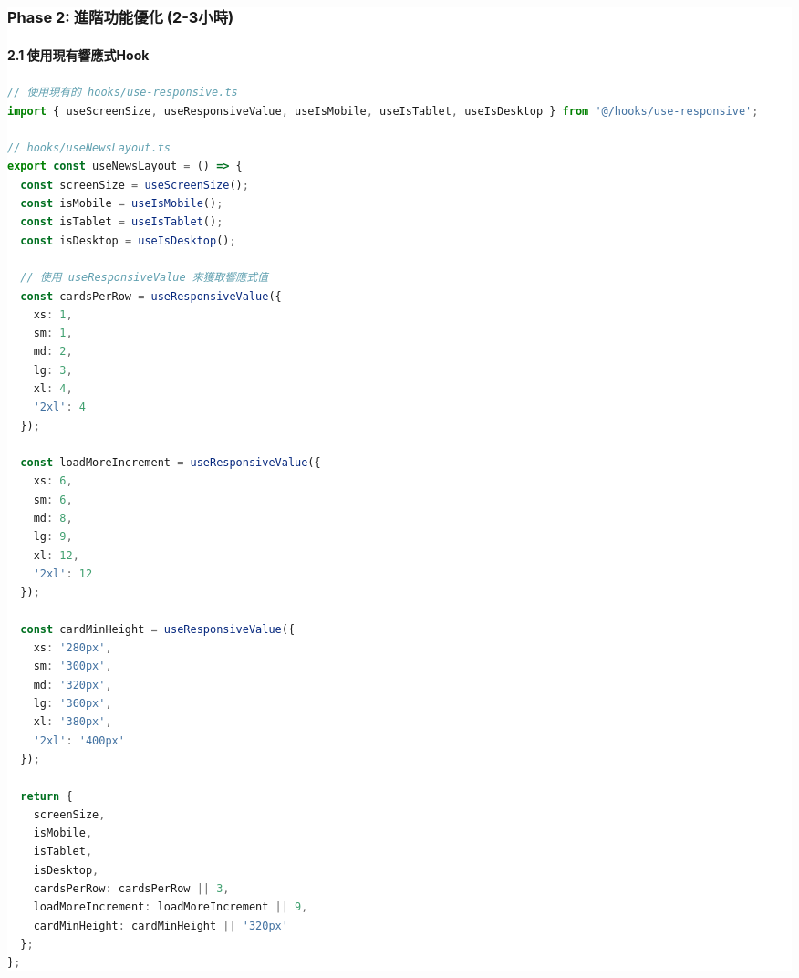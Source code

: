 ### Phase 2: 進階功能優化 (2-3小時)

#### 2.1 使用現有響應式Hook
```typescript
// 使用現有的 hooks/use-responsive.ts
import { useScreenSize, useResponsiveValue, useIsMobile, useIsTablet, useIsDesktop } from '@/hooks/use-responsive';

// hooks/useNewsLayout.ts
export const useNewsLayout = () => {
  const screenSize = useScreenSize();
  const isMobile = useIsMobile();
  const isTablet = useIsTablet();
  const isDesktop = useIsDesktop();
  
  // 使用 useResponsiveValue 來獲取響應式值
  const cardsPerRow = useResponsiveValue({
    xs: 1,
    sm: 1,
    md: 2,
    lg: 3,
    xl: 4,
    '2xl': 4
  });
  
  const loadMoreIncrement = useResponsiveValue({
    xs: 6,
    sm: 6,
    md: 8,
    lg: 9,
    xl: 12,
    '2xl': 12
  });
  
  const cardMinHeight = useResponsiveValue({
    xs: '280px',
    sm: '300px', 
    md: '320px',
    lg: '360px',
    xl: '380px',
    '2xl': '400px'
  });
  
  return {
    screenSize,
    isMobile,
    isTablet,
    isDesktop,
    cardsPerRow: cardsPerRow || 3,
    loadMoreIncrement: loadMoreIncrement || 9,
    cardMinHeight: cardMinHeight || '320px'
  };
};
```
